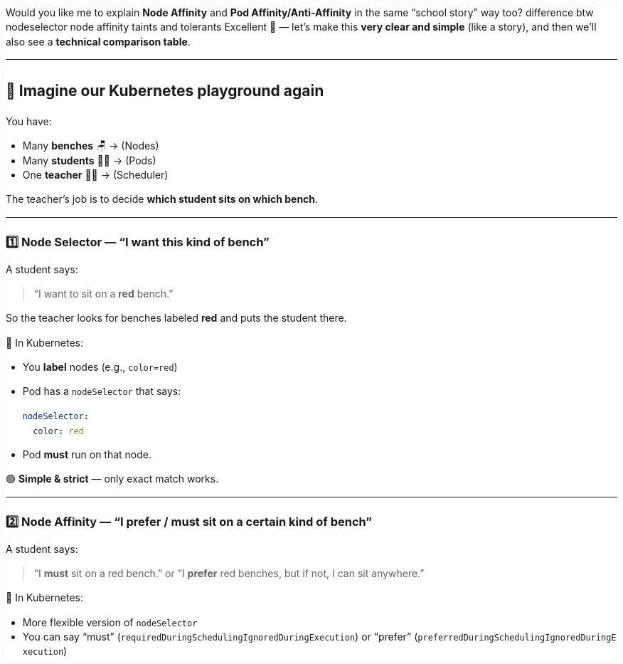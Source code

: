 Would you like me to explain **Node Affinity** and **Pod Affinity/Anti-Affinity** in the same “school story” way too?
difference btw nodeselector node affinity taints and tolerants
Excellent 👏 — let’s make this **very clear and simple** (like a story), and then we’ll also see a **technical comparison table**.

---

## 🎒 Imagine our Kubernetes playground again

You have:

* Many **benches** 🪑 → (Nodes)
* Many **students** 👧👦 → (Pods)
* One **teacher** 👩‍🏫 → (Scheduler)

The teacher’s job is to decide **which student sits on which bench**.

---

### 1️⃣ **Node Selector — “I want this kind of bench”**

A student says:

> “I want to sit on a **red** bench.”

So the teacher looks for benches labeled **red** and puts the student there.

🧩 In Kubernetes:

* You **label** nodes (e.g., `color=red`)
* Pod has a `nodeSelector` that says:

  ```yaml
  nodeSelector:
    color: red
  ```
* Pod **must** run on that node.

🟢 **Simple & strict** — only exact match works.

---

### 2️⃣ **Node Affinity — “I prefer / must sit on a certain kind of bench”**

A student says:

> “I **must** sit on a red bench.”
> or
> “I **prefer** red benches, but if not, I can sit anywhere.”

🧩 In Kubernetes:

* More flexible version of `nodeSelector`
* You can say “must” (`requiredDuringSchedulingIgnoredDuringExecution`)
  or “prefer” (`preferredDuringSchedulingIgnoredDuringExecution`)
